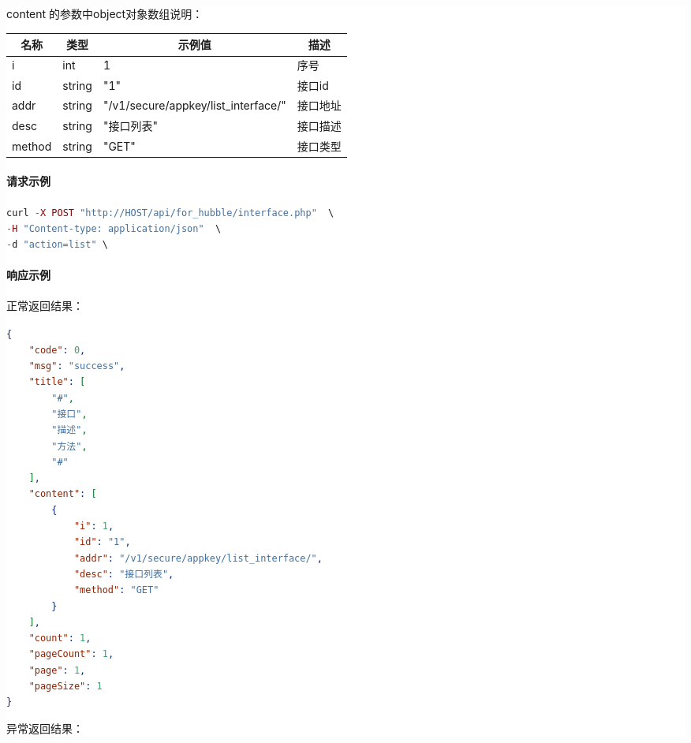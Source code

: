 content 的参数中object对象数组说明：

| 名称   | 类型     | 示例值  | 描述   |
| ---- | ------ | ---- | ---- |
| i   | int    | 1    | 序号 |
| id | string | "1"    | 接口id |
| addr | string | "/v1/secure/appkey/list_interface/" | 接口地址 |
| desc | string | "接口列表"    | 接口描述 |
| method | string | "GET"    | 接口类型 |


#### 请求示例

```php
curl -X POST "http://HOST/api/for_hubble/interface.php"  \
-H "Content-type: application/json"  \
-d "action=list" \
```

#### 响应示例

正常返回结果：

```json
{
    "code": 0,
    "msg": "success",
    "title": [
        "#",
        "接口",
        "描述",
        "方法",
        "#"
    ],
    "content": [
        {
            "i": 1,
            "id": "1",
            "addr": "/v1/secure/appkey/list_interface/",
            "desc": "接口列表",
            "method": "GET"
        }
    ],
    "count": 1,
    "pageCount": 1,
    "page": 1,
    "pageSize": 1
}
```


异常返回结果：
